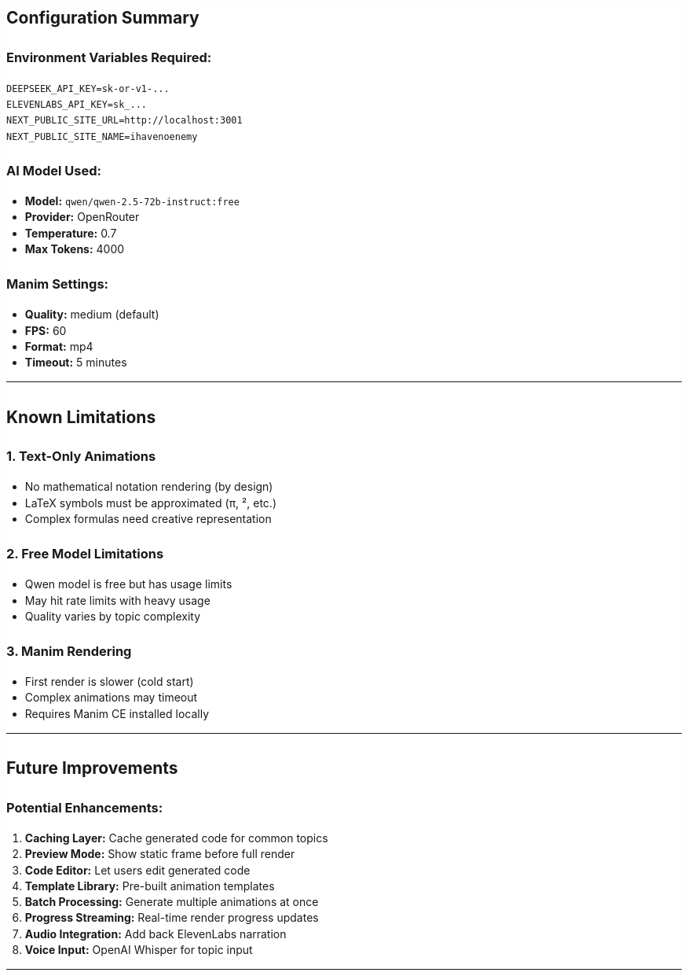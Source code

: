 ## Configuration Summary

### Environment Variables Required:
```env
DEEPSEEK_API_KEY=sk-or-v1-...
ELEVENLABS_API_KEY=sk_...
NEXT_PUBLIC_SITE_URL=http://localhost:3001
NEXT_PUBLIC_SITE_NAME=ihavenoenemy
```

### AI Model Used:
- **Model:** `qwen/qwen-2.5-72b-instruct:free`
- **Provider:** OpenRouter
- **Temperature:** 0.7
- **Max Tokens:** 4000

### Manim Settings:
- **Quality:** medium (default)
- **FPS:** 60
- **Format:** mp4
- **Timeout:** 5 minutes

---

## Known Limitations

### 1. Text-Only Animations
- No mathematical notation rendering (by design)
- LaTeX symbols must be approximated (π, ², etc.)
- Complex formulas need creative representation

### 2. Free Model Limitations
- Qwen model is free but has usage limits
- May hit rate limits with heavy usage
- Quality varies by topic complexity

### 3. Manim Rendering
- First render is slower (cold start)
- Complex animations may timeout
- Requires Manim CE installed locally

---

## Future Improvements

### Potential Enhancements:
1. **Caching Layer:** Cache generated code for common topics
2. **Preview Mode:** Show static frame before full render
3. **Code Editor:** Let users edit generated code
4. **Template Library:** Pre-built animation templates
5. **Batch Processing:** Generate multiple animations at once
6. **Progress Streaming:** Real-time render progress updates
7. **Audio Integration:** Add back ElevenLabs narration
8. **Voice Input:** OpenAI Whisper for topic input

---